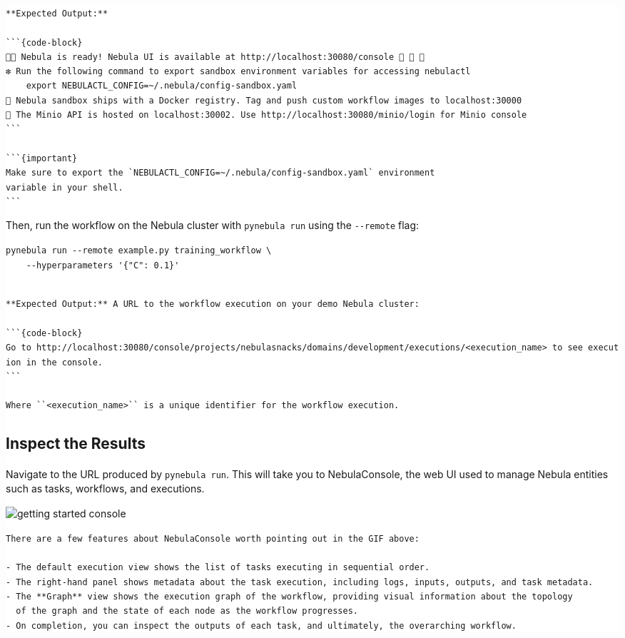 ````{div} shadow p-3 mb-8 rounded
**Expected Output:**

```{code-block}
👨‍💻 Nebula is ready! Nebula UI is available at http://localhost:30080/console 🚀 🚀 🎉
❇️ Run the following command to export sandbox environment variables for accessing nebulactl
	export NEBULACTL_CONFIG=~/.nebula/config-sandbox.yaml
🐋 Nebula sandbox ships with a Docker registry. Tag and push custom workflow images to localhost:30000
📂 The Minio API is hosted on localhost:30002. Use http://localhost:30080/minio/login for Minio console
```

```{important}
Make sure to export the `NEBULACTL_CONFIG=~/.nebula/config-sandbox.yaml` environment
variable in your shell.
```
````

Then, run the workflow on the Nebula cluster with `pynebula run` using the
`--remote` flag:

```{prompt} bash $
pynebula run --remote example.py training_workflow \
    --hyperparameters '{"C": 0.1}'
```

````{div} shadow p-3 mb-8 rounded

**Expected Output:** A URL to the workflow execution on your demo Nebula cluster:

```{code-block}
Go to http://localhost:30080/console/projects/nebulasnacks/domains/development/executions/<execution_name> to see execution in the console.
```

Where ``<execution_name>`` is a unique identifier for the workflow execution.

````

## Inspect the Results

Navigate to the URL produced by `pynebula run`. This will take you to
NebulaConsole, the web UI used to manage Nebula entities such as tasks,
workflows, and executions.

![getting started console](https://github.com/nebulaclouds/static-resources/raw/main/nebulasnacks/getting_started/getting_started_console.gif)

```{note}
There are a few features about NebulaConsole worth pointing out in the GIF above:

- The default execution view shows the list of tasks executing in sequential order.
- The right-hand panel shows metadata about the task execution, including logs, inputs, outputs, and task metadata.
- The **Graph** view shows the execution graph of the workflow, providing visual information about the topology
  of the graph and the state of each node as the workflow progresses.
- On completion, you can inspect the outputs of each task, and ultimately, the overarching workflow.
```
